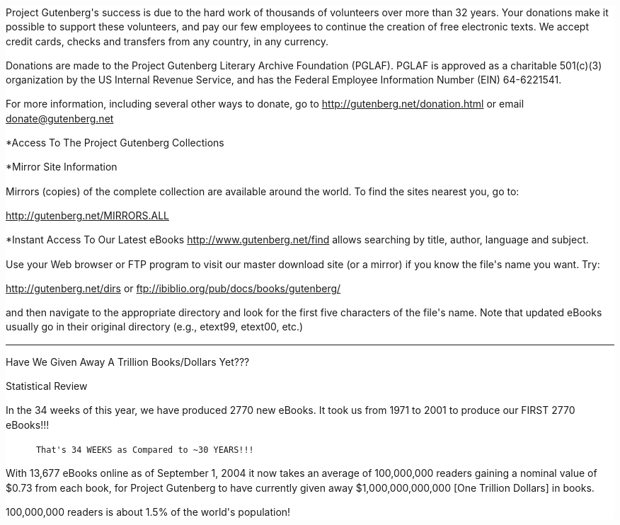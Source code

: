 Project Gutenberg's success is due to the hard work of thousands of
volunteers over more than 32 years.  Your donations make it possible
to support these volunteers, and pay our few employees to continue the
creation of free electronic texts.  We accept credit cards, checks and
transfers from any country, in any currency.

Donations are made to the Project Gutenberg Literary Archive Foundation
(PGLAF).  PGLAF is approved as a charitable 501(c)(3) organization by
the US Internal Revenue Service, and has the Federal Employee Information
Number (EIN) 64-6221541.

For more information, including several other ways to donate, go to
http://gutenberg.net/donation.html  or email donate@gutenberg.net


*Access To The Project Gutenberg Collections


  *Mirror Site Information

Mirrors (copies) of the complete collection are available around the world.
To find the sites nearest you, go to:

http://gutenberg.net/MIRRORS.ALL


*Instant Access To Our Latest eBooks
http://www.gutenberg.net/find
allows searching by title, author, language and subject.

Use your Web browser or FTP program to visit our master download
site (or a mirror) if you know the file's name you want.  Try:

http://gutenberg.net/dirs
or
ftp://ibiblio.org/pub/docs/books/gutenberg/

and then navigate to the appropriate directory and look for the first
five characters of the file's name.  Note that updated eBooks usually
go in their original directory (e.g., etext99, etext00, etc.)


***

Have We Given Away A Trillion Books/Dollars Yet???

Statistical Review

In the 34 weeks of this year, we have produced 2770 new eBooks.
It took us from 1971 to 2001 to produce our FIRST 2770 eBooks!!!

          That's 34 WEEKS as Compared to ~30 YEARS!!!


With 13,677 eBooks online as of September 1, 2004 it now takes an average
of 100,000,000 readers gaining a nominal value of $0.73 from each book,
for Project Gutenberg to have currently given away $1,000,000,000,000
[One Trillion Dollars] in books.

100,000,000 readers is about 1.5% of the world's population!
